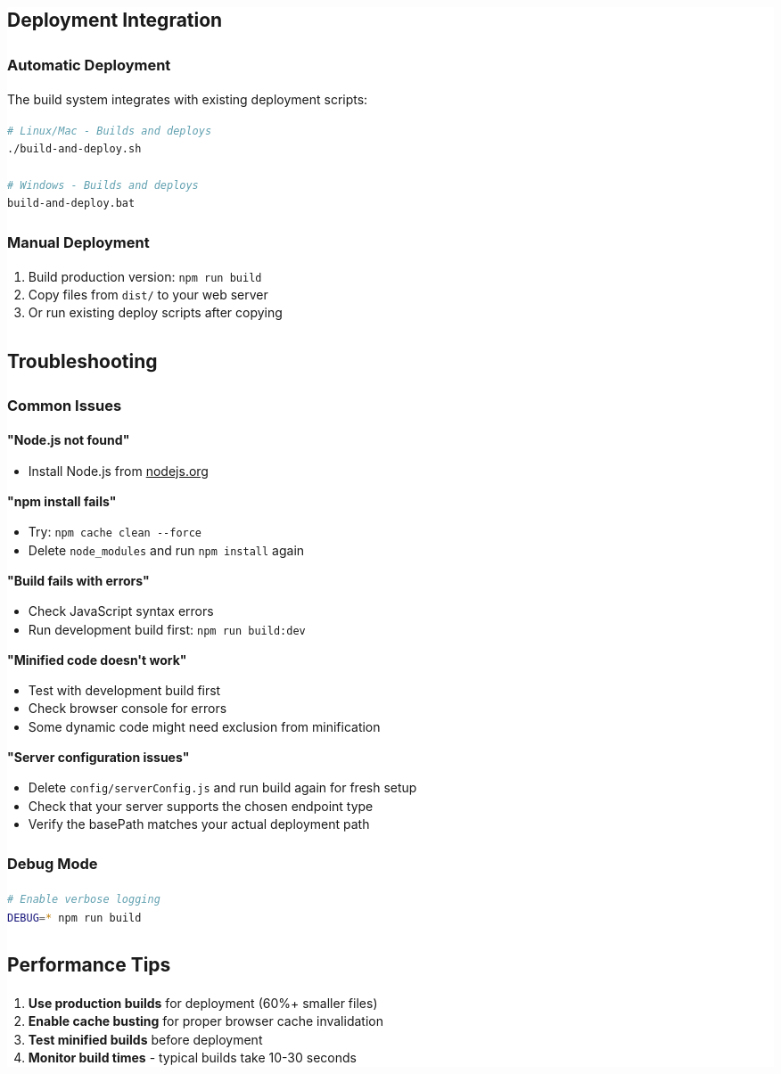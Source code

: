 ## Deployment Integration

### Automatic Deployment
The build system integrates with existing deployment scripts:

```bash
# Linux/Mac - Builds and deploys
./build-and-deploy.sh

# Windows - Builds and deploys
build-and-deploy.bat
```

### Manual Deployment
1. Build production version: `npm run build`
2. Copy files from `dist/` to your web server
3. Or run existing deploy scripts after copying

## Troubleshooting

### Common Issues

**"Node.js not found"**
- Install Node.js from [nodejs.org](https://nodejs.org/)

**"npm install fails"**
- Try: `npm cache clean --force`
- Delete `node_modules` and run `npm install` again

**"Build fails with errors"**
- Check JavaScript syntax errors
- Run development build first: `npm run build:dev`

**"Minified code doesn't work"**
- Test with development build first
- Check browser console for errors
- Some dynamic code might need exclusion from minification

**"Server configuration issues"**
- Delete `config/serverConfig.js` and run build again for fresh setup
- Check that your server supports the chosen endpoint type
- Verify the basePath matches your actual deployment path

### Debug Mode
```bash
# Enable verbose logging
DEBUG=* npm run build
```

## Performance Tips

1. **Use production builds** for deployment (60%+ smaller files)
2. **Enable cache busting** for proper browser cache invalidation
3. **Test minified builds** before deployment
4. **Monitor build times** - typical builds take 10-30 seconds
